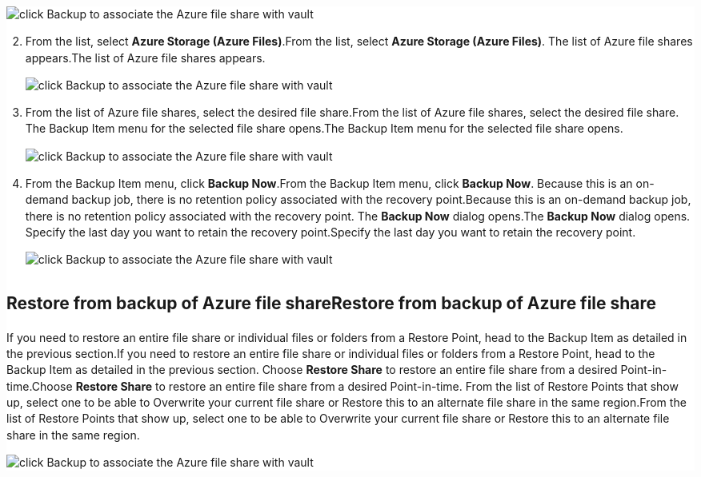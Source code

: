    ![click Backup to associate the Azure file share with vault](./media/backup-file-shares/list-of-backup-items.png)

2. <span data-ttu-id="443fc-161">From the list, select **Azure Storage (Azure Files)**.</span><span class="sxs-lookup"><span data-stu-id="443fc-161">From the list, select **Azure Storage (Azure Files)**.</span></span> <span data-ttu-id="443fc-162">The list of Azure file shares appears.</span><span class="sxs-lookup"><span data-stu-id="443fc-162">The list of Azure file shares appears.</span></span>

   ![click Backup to associate the Azure file share with vault](./media/backup-file-shares/list-of-azure-files-backup-items.png)

3. <span data-ttu-id="443fc-164">From the list of Azure file shares, select the desired file share.</span><span class="sxs-lookup"><span data-stu-id="443fc-164">From the list of Azure file shares, select the desired file share.</span></span> <span data-ttu-id="443fc-165">The Backup Item menu for the selected file share opens.</span><span class="sxs-lookup"><span data-stu-id="443fc-165">The Backup Item menu for the selected file share opens.</span></span>

   ![click Backup to associate the Azure file share with vault](./media/backup-file-shares/backup-item-menu.png)

4. <span data-ttu-id="443fc-167">From the Backup Item menu, click **Backup Now**.</span><span class="sxs-lookup"><span data-stu-id="443fc-167">From the Backup Item menu, click **Backup Now**.</span></span> <span data-ttu-id="443fc-168">Because this is an on-demand backup job, there is no retention policy associated with the recovery point.</span><span class="sxs-lookup"><span data-stu-id="443fc-168">Because this is an on-demand backup job, there is no retention policy associated with the recovery point.</span></span> <span data-ttu-id="443fc-169">The **Backup Now** dialog opens.</span><span class="sxs-lookup"><span data-stu-id="443fc-169">The **Backup Now** dialog opens.</span></span> <span data-ttu-id="443fc-170">Specify the last day you want to retain the recovery point.</span><span class="sxs-lookup"><span data-stu-id="443fc-170">Specify the last day you want to retain the recovery point.</span></span> 
  
   ![click Backup to associate the Azure file share with vault](./media/backup-file-shares/backup-now-menu.png)

## <a name="restore-from-backup-of-azure-file-share"></a><span data-ttu-id="443fc-172">Restore from backup of Azure file share</span><span class="sxs-lookup"><span data-stu-id="443fc-172">Restore from backup of Azure file share</span></span>
<span data-ttu-id="443fc-173">If you need to restore an entire file share or individual files or folders from a Restore Point, head to the Backup Item as detailed in the previous section.</span><span class="sxs-lookup"><span data-stu-id="443fc-173">If you need to restore an entire file share or individual files or folders from a Restore Point, head to the Backup Item as detailed in the previous section.</span></span> <span data-ttu-id="443fc-174">Choose **Restore Share** to restore an entire file share from a desired Point-in-time.</span><span class="sxs-lookup"><span data-stu-id="443fc-174">Choose **Restore Share** to restore an entire file share from a desired Point-in-time.</span></span> <span data-ttu-id="443fc-175">From the list of Restore Points that show up, select one to be able to Overwrite your current file share or Restore this to an alternate file share in the same region.</span><span class="sxs-lookup"><span data-stu-id="443fc-175">From the list of Restore Points that show up, select one to be able to Overwrite your current file share or Restore this to an alternate file share in the same region.</span></span>

   ![click Backup to associate the Azure file share with vault](./media/backup-file-shares/select-restore-location.png)
